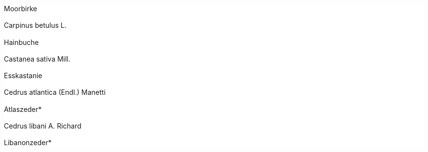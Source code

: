 Moorbirke

</td>

</tr>

<tr>

<td style align="left" valign="top" charoff="50">

Carpinus betulus L.

</td>

<td style align="left" valign="top" charoff="50">

Hainbuche

</td>

</tr>

<tr>

<td style align="left" valign="top" charoff="50">

Castanea sativa Mill.

</td>

<td style align="left" valign="top" charoff="50">

Esskastanie

</td>

</tr>

<tr>

<td style align="left" valign="top" charoff="50">

Cedrus atlantica (Endl.) Manetti

</td>

<td style align="left" valign="top" charoff="50">

Atlaszeder\*

</td>

</tr>

<tr>

<td style align="left" valign="top" charoff="50">

Cedrus libani A. Richard

</td>

<td style align="left" valign="top" charoff="50">

Libanonzeder\*
